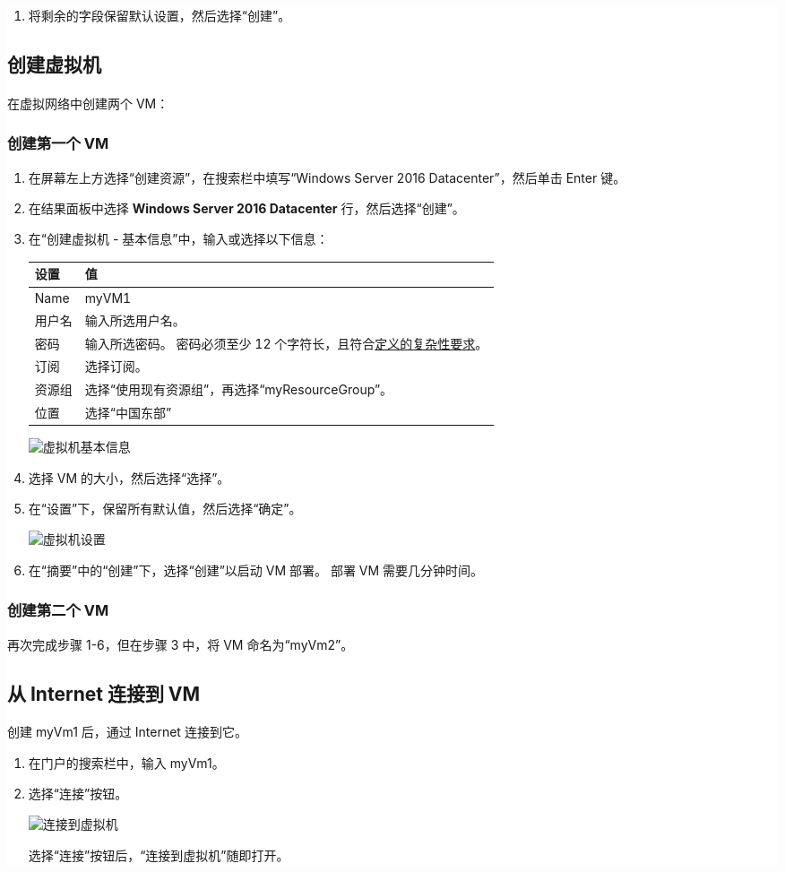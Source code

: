 1. 将剩余的字段保留默认设置，然后选择“创建”。

## <a name="create-virtual-machines"></a>创建虚拟机

在虚拟网络中创建两个 VM：

### <a name="create-the-first-vm"></a>创建第一个 VM

1. 在屏幕左上方选择“创建资源”，在搜索栏中填写“Windows Server 2016 Datacenter”，然后单击 Enter 键。

2. 在结果面板中选择 **Windows Server 2016 Datacenter** 行，然后选择“创建”。

    <!--Notice: Customize to suit with Mooncake-->
3. 在“创建虚拟机 - 基本信息”中，输入或选择以下信息：

    |设置|值|
    |---|---|
    |Name|myVM1|
    |用户名| 输入所选用户名。|
    |密码| 输入所选密码。 密码必须至少 12 个字符长，且符合[定义的复杂性要求](../virtual-machines/windows/faq.md?toc=%2fvirtual-network%2ftoc.json#what-are-the-password-requirements-when-creating-a-vm)。|
    |订阅| 选择订阅。|
    |资源组| 选择“使用现有资源组”，再选择“myResourceGroup”。|
    |位置| 选择“中国东部”|

    ![虚拟机基本信息](./media/quick-create-portal/virtual-machine-basics.png)

4. 选择 VM 的大小，然后选择“选择”。
5. 在“设置”下，保留所有默认值，然后选择“确定”。

    ![虚拟机设置](./media/quick-create-portal/virtual-machine-settings.png)

6. 在“摘要”中的“创建”下，选择“创建”以启动 VM 部署。 部署 VM 需要几分钟时间。 
    <!--Notice: Customize to suit with Mooncake-->
### <a name="create-the-second-vm"></a>创建第二个 VM

再次完成步骤 1-6，但在步骤 3 中，将 VM 命名为“myVm2”。

## <a name="connect-to-a-vm-from-the-internet"></a>从 Internet 连接到 VM

创建 myVm1 后，通过 Internet 连接到它。

1. 在门户的搜索栏中，输入 myVm1。

1. 选择“连接”按钮。

    ![连接到虚拟机](./media/quick-create-portal/connect-to-virtual-machine.png)

    选择“连接”按钮后，“连接到虚拟机”随即打开。
